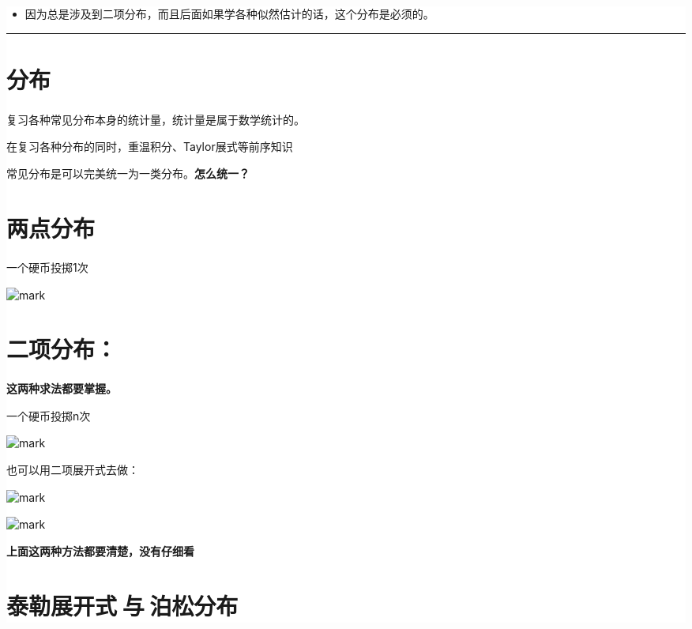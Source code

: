 




  * 因为总是涉及到二项分布，而且后面如果学各种似然估计的话，这个分布是必须的。





* * *






# 分布


复习各种常见分布本身的统计量，统计量是属于数学统计的。

在复习各种分布的同时，重温积分、Taylor展式等前序知识

常见分布是可以完美统一为一类分布。**怎么统一？**


# 两点分布


一个硬币投掷1次


![mark](http://pacdb2bfr.bkt.clouddn.com/blog/image/180727/FD1A7jBjAa.png?imageslim)




# 二项分布：


**这两种求法都要掌握。**

一个硬币投掷n次


![mark](http://pacdb2bfr.bkt.clouddn.com/blog/image/180727/Hkli1mD7ab.png?imageslim)

也可以用二项展开式去做：


![mark](http://pacdb2bfr.bkt.clouddn.com/blog/image/180727/HJIE70HCE1.png?imageslim)



![mark](http://pacdb2bfr.bkt.clouddn.com/blog/image/180727/Ag1iI4JA9H.png?imageslim)

**上面这两种方法都要清楚，没有仔细看**


# 泰勒展开式 与 泊松分布
